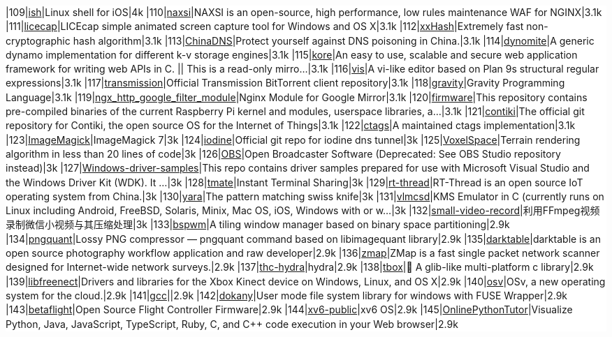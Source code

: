 |109|[ish](https://github.com/tbodt/ish)|Linux shell for iOS|4k
|110|[naxsi](https://github.com/nbs-system/naxsi)|NAXSI is an open-source, high performance, low rules maintenance WAF for NGINX|3.1k
|111|[licecap](https://github.com/justinfrankel/licecap)|LICEcap simple animated screen capture tool for Windows and OS X|3.1k
|112|[xxHash](https://github.com/Cyan4973/xxHash)|Extremely fast non-cryptographic hash algorithm|3.1k
|113|[ChinaDNS](https://github.com/shadowsocks/ChinaDNS)|Protect yourself against DNS poisoning in China.|3.1k
|114|[dynomite](https://github.com/Netflix/dynomite)|A generic dynamo implementation for different k-v storage engines|3.1k
|115|[kore](https://github.com/jorisvink/kore)|An easy to use, scalable and secure web application framework for writing web APIs in C. || This is a read-only mirro…|3.1k
|116|[vis](https://github.com/martanne/vis)|A vi-like editor based on Plan 9s structural regular expressions|3.1k
|117|[transmission](https://github.com/transmission/transmission)|Official Transmission BitTorrent client repository|3.1k
|118|[gravity](https://github.com/marcobambini/gravity)|Gravity Programming Language|3.1k
|119|[ngx_http_google_filter_module](https://github.com/cuber/ngx_http_google_filter_module)|Nginx Module for Google Mirror|3.1k
|120|[firmware](https://github.com/raspberrypi/firmware)|This repository contains pre-compiled binaries of the current Raspberry Pi kernel and modules, userspace libraries, a…|3.1k
|121|[contiki](https://github.com/contiki-os/contiki)|The official git repository for Contiki, the open source OS for the Internet of Things|3.1k
|122|[ctags](https://github.com/universal-ctags/ctags)|A maintained ctags implementation|3.1k
|123|[ImageMagick](https://github.com/ImageMagick/ImageMagick)|ImageMagick 7|3k
|124|[iodine](https://github.com/yarrick/iodine)|Official git repo for iodine dns tunnel|3k
|125|[VoxelSpace](https://github.com/s-macke/VoxelSpace)|Terrain rendering algorithm in less than 20 lines of code|3k
|126|[OBS](https://github.com/jp9000/OBS)|Open Broadcaster Software (Deprecated: See OBS Studio repository instead)|3k
|127|[Windows-driver-samples](https://github.com/microsoft/Windows-driver-samples)|This repo contains driver samples prepared for use with Microsoft Visual Studio and the Windows Driver Kit (WDK). It …|3k
|128|[tmate](https://github.com/tmate-io/tmate)|Instant Terminal Sharing|3k
|129|[rt-thread](https://github.com/RT-Thread/rt-thread)|RT-Thread is an open source IoT operating system from China.|3k
|130|[yara](https://github.com/VirusTotal/yara)|The pattern matching swiss knife|3k
|131|[vlmcsd](https://github.com/Wind4/vlmcsd)|KMS Emulator in C (currently runs on Linux including Android, FreeBSD, Solaris, Minix, Mac OS, iOS, Windows with or w…|3k
|132|[small-video-record](https://github.com/mabeijianxi/small-video-record)|利用FFmpeg视频录制微信小视频与其压缩处理|3k
|133|[bspwm](https://github.com/baskerville/bspwm)|A tiling window manager based on binary space partitioning|2.9k
|134|[pngquant](https://github.com/kornelski/pngquant)|Lossy PNG compressor — pngquant command based on libimagequant library|2.9k
|135|[darktable](https://github.com/darktable-org/darktable)|darktable is an open source photography workflow application and raw developer|2.9k
|136|[zmap](https://github.com/zmap/zmap)|ZMap is a fast single packet network scanner designed for Internet-wide network surveys.|2.9k
|137|[thc-hydra](https://github.com/vanhauser-thc/thc-hydra)|hydra|2.9k
|138|[tbox](https://github.com/tboox/tbox)|🎁 A glib-like multi-platform c library|2.9k
|139|[libfreenect](https://github.com/OpenKinect/libfreenect)|Drivers and libraries for the Xbox Kinect device on Windows, Linux, and OS X|2.9k
|140|[osv](https://github.com/cloudius-systems/osv)|OSv, a new operating system for the cloud.|2.9k
|141|[gcc](https://github.com/gcc-mirror/gcc)||2.9k
|142|[dokany](https://github.com/dokan-dev/dokany)|User mode file system library for windows with FUSE Wrapper|2.9k
|143|[betaflight](https://github.com/betaflight/betaflight)|Open Source Flight Controller Firmware|2.9k
|144|[xv6-public](https://github.com/mit-pdos/xv6-public)|xv6 OS|2.9k
|145|[OnlinePythonTutor](https://github.com/pgbovine/OnlinePythonTutor)|Visualize Python, Java, JavaScript, TypeScript, Ruby, C, and C++ code execution in your Web browser|2.9k